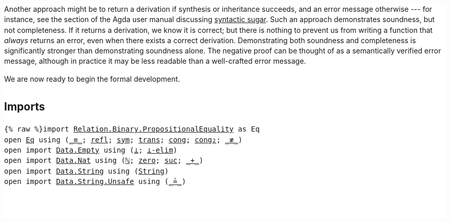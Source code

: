 Another approach might be to return a derivation if synthesis or
inheritance succeeds, and an error message otherwise --- for instance,
see the section of the Agda user manual discussing
[syntactic sugar](https://agda.readthedocs.io/en/latest/language/syntactic-sugar.html#example).
Such an approach demonstrates soundness, but not completeness.  If it
returns a derivation, we know it is correct; but there is nothing to
prevent us from writing a function that _always_ returns an error,
even when there exists a correct derivation.  Demonstrating both
soundness and completeness is significantly stronger than
demonstrating soundness alone.  The negative proof can be thought of
as a semantically verified error message, although in practice it
may be less readable than a well-crafted error message.

We are now ready to begin the formal development.


## Imports

<pre class="Agda">{% raw %}<a id="10492" class="Keyword">import</a> <a id="10499" href="https://agda.github.io/agda-stdlib/Relation.Binary.PropositionalEquality.html" class="Module">Relation.Binary.PropositionalEquality</a> <a id="10537" class="Symbol">as</a> <a id="10540" class="Module">Eq</a>
<a id="10543" class="Keyword">open</a> <a id="10548" href="https://agda.github.io/agda-stdlib/Relation.Binary.PropositionalEquality.html" class="Module">Eq</a> <a id="10551" class="Keyword">using</a> <a id="10557" class="Symbol">(</a><a id="10558" href="https://agda.github.io/agda-stdlib/Agda.Builtin.Equality.html#83" class="Datatype Operator">_≡_</a><a id="10561" class="Symbol">;</a> <a id="10563" href="https://agda.github.io/agda-stdlib/Agda.Builtin.Equality.html#140" class="InductiveConstructor">refl</a><a id="10567" class="Symbol">;</a> <a id="10569" href="https://agda.github.io/agda-stdlib/Relation.Binary.PropositionalEquality.Core.html#838" class="Function">sym</a><a id="10572" class="Symbol">;</a> <a id="10574" href="https://agda.github.io/agda-stdlib/Relation.Binary.PropositionalEquality.Core.html#887" class="Function">trans</a><a id="10579" class="Symbol">;</a> <a id="10581" href="https://agda.github.io/agda-stdlib/Relation.Binary.PropositionalEquality.html#1056" class="Function">cong</a><a id="10585" class="Symbol">;</a> <a id="10587" href="https://agda.github.io/agda-stdlib/Relation.Binary.PropositionalEquality.html#1294" class="Function">cong₂</a><a id="10592" class="Symbol">;</a> <a id="10594" href="https://agda.github.io/agda-stdlib/Relation.Binary.PropositionalEquality.Core.html#660" class="Function Operator">_≢_</a><a id="10597" class="Symbol">)</a>
<a id="10599" class="Keyword">open</a> <a id="10604" class="Keyword">import</a> <a id="10611" href="https://agda.github.io/agda-stdlib/Data.Empty.html" class="Module">Data.Empty</a> <a id="10622" class="Keyword">using</a> <a id="10628" class="Symbol">(</a><a id="10629" href="https://agda.github.io/agda-stdlib/Data.Empty.html#243" class="Datatype">⊥</a><a id="10630" class="Symbol">;</a> <a id="10632" href="https://agda.github.io/agda-stdlib/Data.Empty.html#360" class="Function">⊥-elim</a><a id="10638" class="Symbol">)</a>
<a id="10640" class="Keyword">open</a> <a id="10645" class="Keyword">import</a> <a id="10652" href="https://agda.github.io/agda-stdlib/Data.Nat.html" class="Module">Data.Nat</a> <a id="10661" class="Keyword">using</a> <a id="10667" class="Symbol">(</a><a id="10668" href="https://agda.github.io/agda-stdlib/Agda.Builtin.Nat.html#97" class="Datatype">ℕ</a><a id="10669" class="Symbol">;</a> <a id="10671" href="https://agda.github.io/agda-stdlib/Agda.Builtin.Nat.html#115" class="InductiveConstructor">zero</a><a id="10675" class="Symbol">;</a> <a id="10677" href="https://agda.github.io/agda-stdlib/Agda.Builtin.Nat.html#128" class="InductiveConstructor">suc</a><a id="10680" class="Symbol">;</a> <a id="10682" href="https://agda.github.io/agda-stdlib/Agda.Builtin.Nat.html#230" class="Primitive Operator">_+_</a><a id="10685" class="Symbol">)</a>
<a id="10687" class="Keyword">open</a> <a id="10692" class="Keyword">import</a> <a id="10699" href="https://agda.github.io/agda-stdlib/Data.String.html" class="Module">Data.String</a> <a id="10711" class="Keyword">using</a> <a id="10717" class="Symbol">(</a><a id="10718" href="https://agda.github.io/agda-stdlib/Agda.Builtin.String.html#174" class="Postulate">String</a><a id="10724" class="Symbol">)</a>
<a id="10726" class="Keyword">open</a> <a id="10731" class="Keyword">import</a> <a id="10738" href="https://agda.github.io/agda-stdlib/Data.String.Unsafe.html" class="Module">Data.String.Unsafe</a> <a id="10757" class="Keyword">using</a> <a id="10763" class="Symbol">(</a><a id="10764" href="https://agda.github.io/agda-stdlib/Data.String.Unsafe.html#749" class="Function Operator">_≟_</a><a id="10767" class="Symbol">)</a>